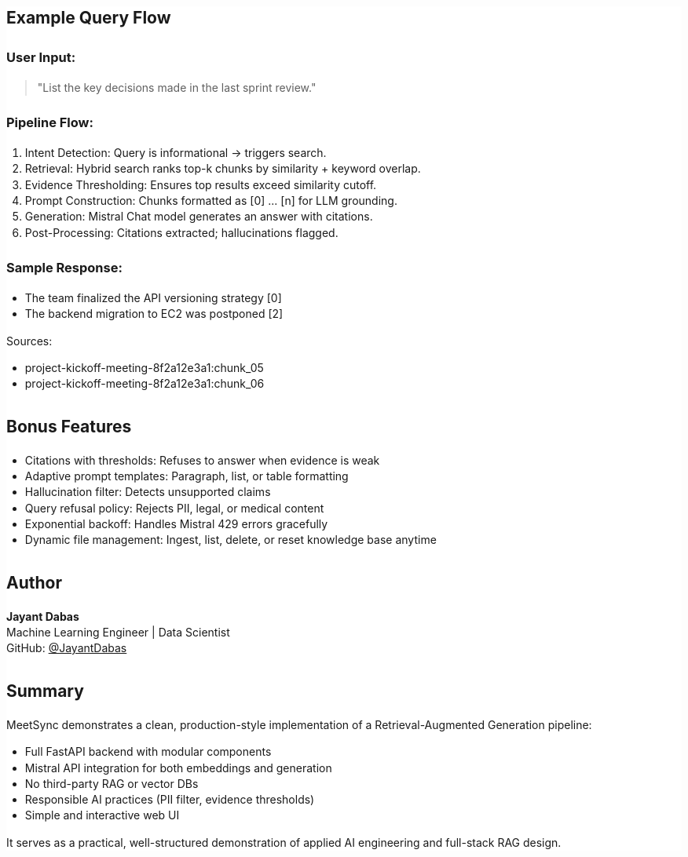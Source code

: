 ## Example Query Flow

### User Input:
> "List the key decisions made in the last sprint review."

### Pipeline Flow:
1. Intent Detection: Query is informational → triggers search.
2. Retrieval: Hybrid search ranks top-k chunks by similarity + keyword overlap.
3. Evidence Thresholding: Ensures top results exceed similarity cutoff.
4. Prompt Construction: Chunks formatted as [0] ... [n] for LLM grounding.
5. Generation: Mistral Chat model generates an answer with citations.
6. Post-Processing: Citations extracted; hallucinations flagged.

### Sample Response:
- The team finalized the API versioning strategy [0]
- The backend migration to EC2 was postponed [2]

Sources:
- project-kickoff-meeting-8f2a12e3a1:chunk_05
- project-kickoff-meeting-8f2a12e3a1:chunk_06

## Bonus Features

- Citations with thresholds: Refuses to answer when evidence is weak
- Adaptive prompt templates: Paragraph, list, or table formatting
- Hallucination filter: Detects unsupported claims
- Query refusal policy: Rejects PII, legal, or medical content
- Exponential backoff: Handles Mistral 429 errors gracefully
- Dynamic file management: Ingest, list, delete, or reset knowledge base anytime

## Author

**Jayant Dabas**<br>
Machine Learning Engineer | Data Scientist<br>
GitHub: [@JayantDabas](https://github.com/dabasjayant)

## Summary

MeetSync demonstrates a clean, production-style implementation of a Retrieval-Augmented Generation pipeline:

- Full FastAPI backend with modular components
- Mistral API integration for both embeddings and generation
- No third-party RAG or vector DBs
- Responsible AI practices (PII filter, evidence thresholds)
- Simple and interactive web UI

It serves as a practical, well-structured demonstration of applied AI engineering and full-stack RAG design.